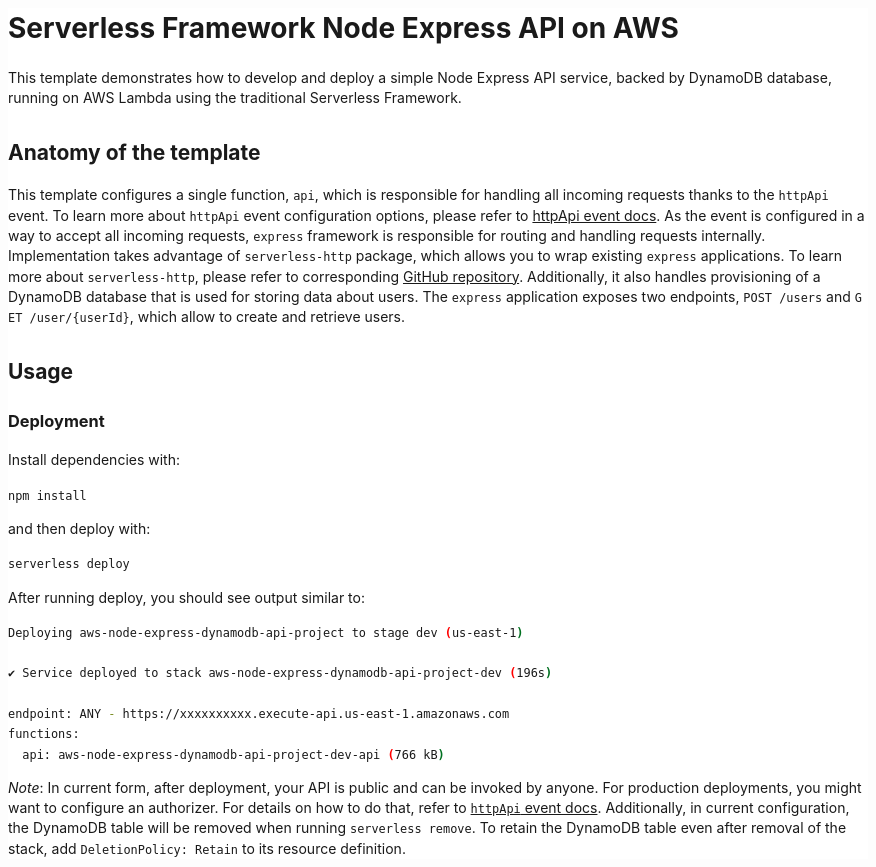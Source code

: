 

# Serverless Framework Node Express API on AWS

This template demonstrates how to develop and deploy a simple Node Express API service, backed by DynamoDB database, running on AWS Lambda using the traditional Serverless Framework.

## Anatomy of the template

This template configures a single function, `api`, which is responsible for handling all incoming requests thanks to the `httpApi` event. To learn more about `httpApi` event configuration options, please refer to [httpApi event docs](https://www.serverless.com/framework/docs/providers/aws/events/http-api/). As the event is configured in a way to accept all incoming requests, `express` framework is responsible for routing and handling requests internally. Implementation takes advantage of `serverless-http` package, which allows you to wrap existing `express` applications. To learn more about `serverless-http`, please refer to corresponding [GitHub repository](https://github.com/dougmoscrop/serverless-http). Additionally, it also handles provisioning of a DynamoDB database that is used for storing data about users. The `express` application exposes two endpoints, `POST /users` and `GET /user/{userId}`, which allow to create and retrieve users.

## Usage

### Deployment

Install dependencies with:

```
npm install
```

and then deploy with:

```
serverless deploy
```

After running deploy, you should see output similar to:

```bash
Deploying aws-node-express-dynamodb-api-project to stage dev (us-east-1)

✔ Service deployed to stack aws-node-express-dynamodb-api-project-dev (196s)

endpoint: ANY - https://xxxxxxxxxx.execute-api.us-east-1.amazonaws.com
functions:
  api: aws-node-express-dynamodb-api-project-dev-api (766 kB)
```

_Note_: In current form, after deployment, your API is public and can be invoked by anyone. For production deployments, you might want to configure an authorizer. For details on how to do that, refer to [`httpApi` event docs](https://www.serverless.com/framework/docs/providers/aws/events/http-api/). Additionally, in current configuration, the DynamoDB table will be removed when running `serverless remove`. To retain the DynamoDB table even after removal of the stack, add `DeletionPolicy: Retain` to its resource definition.
